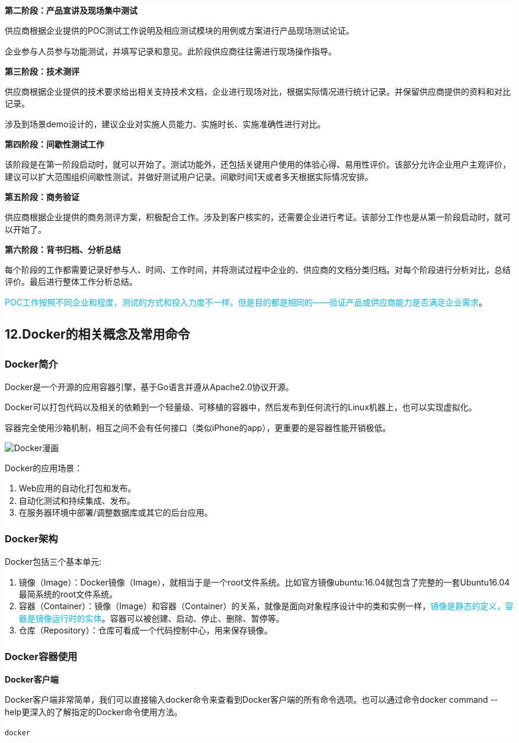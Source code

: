 **第二阶段：产品宣讲及现场集中测试**

供应商根据企业提供的POC测试工作说明及相应测试模块的用例或方案进行产品现场测试论证。

企业参与人员参与功能测试，并填写记录和意见。此阶段供应商往往需进行现场操作指导。

**第三阶段：技术测评**

供应商根据企业提供的技术要求给出相关支持技术文档，企业进行现场对比，根据实际情况进行统计记录。并保留供应商提供的资料和对比记录。

涉及到场景demo设计的，建议企业对实施人员能力、实施时长、实施准确性进行对比。

**第四阶段：间歇性测试工作**

该阶段是在第一阶段启动时，就可以开始了。测试功能外，还包括关键用户使用的体验心得、易用性评价。该部分允许企业用户主观评价，建议可以扩大范围组织间歇性测试，并做好测试用户记录。间歇时间1天或者多天根据实际情况安排。

**第五阶段：商务验证**

供应商根据企业提供的商务测评方案，积极配合工作。涉及到客户核实的，还需要企业进行考证。该部分工作也是从第一阶段启动时，就可以开始了。

**第六阶段：背书归档、分析总结**

每个阶段的工作都需要记录好参与人、时间、工作时间，并将测试过程中企业的、供应商的文档分类归档。对每个阶段进行分析对比，总结评价。最后进行整体工作分析总结。

<font color=DeepSkyBlue>POC工作按照不同企业和程度，测试的方式和投入力度不一样。但是目的都是相同的——验证产品或供应商能力是否满足企业需求</font>。
  
<h2 id="12.docker的相关概念及常用命令">12.Docker的相关概念及常用命令</h2>

<h3 id="docker简介">Docker简介</h3>

Docker是一个开源的应用容器引擎，基于Go语言并遵从Apache2.0协议开源。

Docker可以打包代码以及相关的依赖到一个轻量级、可移植的容器中，然后发布到任何流行的Linux机器上，也可以实现虚拟化。

容器完全使用沙箱机制，相互之间不会有任何接口（类似iPhone的app），更重要的是容器性能开销极低。

![Docker漫画](https://img-blog.csdnimg.cn/2020062418053921.png#pic_center)

Docker的应用场景：
1. Web应用的自动化打包和发布。
2. 自动化测试和持续集成、发布。
3. 在服务器环境中部署/调整数据库或其它的后台应用。

<h3 id="docker架构">Docker架构</h3>

Docker包括三个基本单元:

1. 镜像（Image）：Docker镜像（Image），就相当于是一个root文件系统。比如官方镜像ubuntu:16.04就包含了完整的一套Ubuntu16.04最简系统的root文件系统。
2. 容器（Container）：镜像（Image）和容器（Container）的关系，就像是面向对象程序设计中的类和实例一样，<font color=DeepSkyBlue>镜像是静态的定义，容器是镜像运行时的实体</font>。容器可以被创建、启动、停止、删除、暂停等。
3. 仓库（Repository）：仓库可看成一个代码控制中心，用来保存镜像。

<h3 id="docker容器使用">Docker容器使用</h3>

**Docker客户端**

Docker客户端非常简单，我们可以直接输入docker命令来查看到Docker客户端的所有命令选项。也可以通过命令docker command --help更深入的了解指定的Docker命令使用方法。

```bash
docker
```
